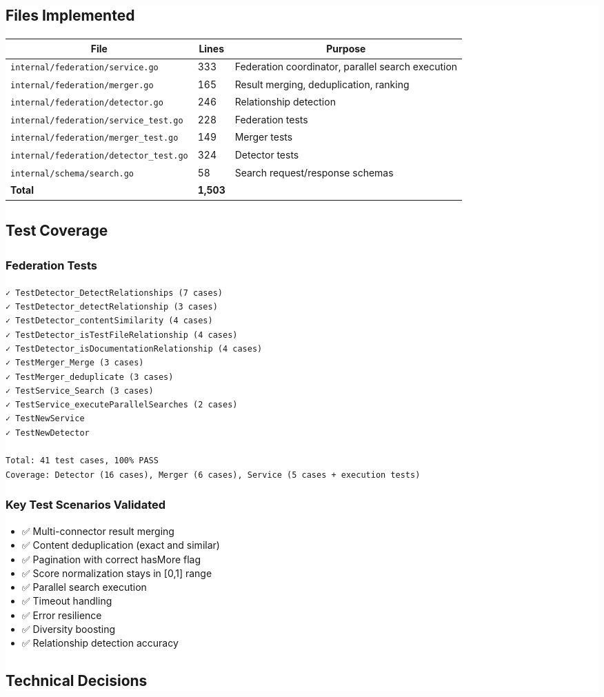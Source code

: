 ## Files Implemented

| File | Lines | Purpose |
|------|-------|---------|
| `internal/federation/service.go` | 333 | Federation coordinator, parallel search execution |
| `internal/federation/merger.go` | 165 | Result merging, deduplication, ranking |
| `internal/federation/detector.go` | 246 | Relationship detection |
| `internal/federation/service_test.go` | 228 | Federation tests |
| `internal/federation/merger_test.go` | 149 | Merger tests |
| `internal/federation/detector_test.go` | 324 | Detector tests |
| `internal/schema/search.go` | 58 | Search request/response schemas |
| **Total** | **1,503** | |

## Test Coverage

### Federation Tests
```
✓ TestDetector_DetectRelationships (7 cases)
✓ TestDetector_detectRelationship (3 cases)
✓ TestDetector_contentSimilarity (4 cases)
✓ TestDetector_isTestFileRelationship (4 cases)
✓ TestDetector_isDocumentationRelationship (4 cases)
✓ TestMerger_Merge (3 cases)
✓ TestMerger_deduplicate (3 cases)
✓ TestService_Search (3 cases)
✓ TestService_executeParallelSearches (2 cases)
✓ TestNewService
✓ TestNewDetector

Total: 41 test cases, 100% PASS
Coverage: Detector (16 cases), Merger (6 cases), Service (5 cases + execution tests)
```

### Key Test Scenarios Validated
- ✅ Multi-connector result merging
- ✅ Content deduplication (exact and similar)
- ✅ Pagination with correct hasMore flag
- ✅ Score normalization stays in [0,1] range
- ✅ Parallel search execution
- ✅ Timeout handling
- ✅ Error resilience
- ✅ Diversity boosting
- ✅ Relationship detection accuracy

## Technical Decisions
